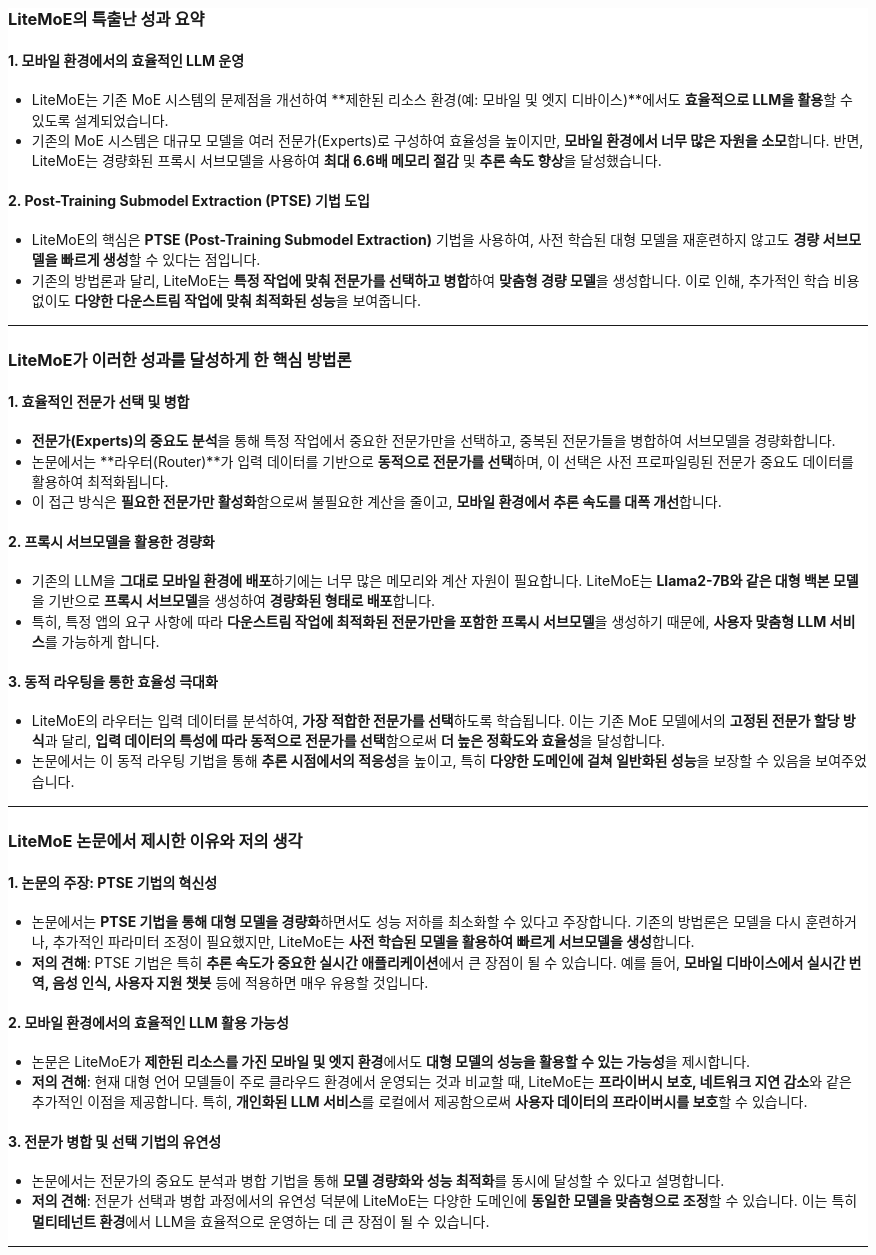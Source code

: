 
### **LiteMoE의 특출난 성과 요약**

#### **1. 모바일 환경에서의 효율적인 LLM 운영**
- LiteMoE는 기존 MoE 시스템의 문제점을 개선하여 **제한된 리소스 환경(예: 모바일 및 엣지 디바이스)**에서도 **효율적으로 LLM을 활용**할 수 있도록 설계되었습니다.
- 기존의 MoE 시스템은 대규모 모델을 여러 전문가(Experts)로 구성하여 효율성을 높이지만, **모바일 환경에서 너무 많은 자원을 소모**합니다. 반면, LiteMoE는 경량화된 프록시 서브모델을 사용하여 **최대 6.6배 메모리 절감** 및 **추론 속도 향상**을 달성했습니다.

#### **2. Post-Training Submodel Extraction (PTSE) 기법 도입**
- LiteMoE의 핵심은 **PTSE (Post-Training Submodel Extraction)** 기법을 사용하여, 사전 학습된 대형 모델을 재훈련하지 않고도 **경량 서브모델을 빠르게 생성**할 수 있다는 점입니다.
- 기존의 방법론과 달리, LiteMoE는 **특정 작업에 맞춰 전문가를 선택하고 병합**하여 **맞춤형 경량 모델**을 생성합니다. 이로 인해, 추가적인 학습 비용 없이도 **다양한 다운스트림 작업에 맞춰 최적화된 성능**을 보여줍니다.

---

### **LiteMoE가 이러한 성과를 달성하게 한 핵심 방법론**

#### **1. 효율적인 전문가 선택 및 병합**
- **전문가(Experts)의 중요도 분석**을 통해 특정 작업에서 중요한 전문가만을 선택하고, 중복된 전문가들을 병합하여 서브모델을 경량화합니다.
- 논문에서는 **라우터(Router)**가 입력 데이터를 기반으로 **동적으로 전문가를 선택**하며, 이 선택은 사전 프로파일링된 전문가 중요도 데이터를 활용하여 최적화됩니다.
- 이 접근 방식은 **필요한 전문가만 활성화**함으로써 불필요한 계산을 줄이고, **모바일 환경에서 추론 속도를 대폭 개선**합니다.

#### **2. 프록시 서브모델을 활용한 경량화**
- 기존의 LLM을 **그대로 모바일 환경에 배포**하기에는 너무 많은 메모리와 계산 자원이 필요합니다. LiteMoE는 **Llama2-7B와 같은 대형 백본 모델**을 기반으로 **프록시 서브모델**을 생성하여 **경량화된 형태로 배포**합니다.
- 특히, 특정 앱의 요구 사항에 따라 **다운스트림 작업에 최적화된 전문가만을 포함한 프록시 서브모델**을 생성하기 때문에, **사용자 맞춤형 LLM 서비스**를 가능하게 합니다.

#### **3. 동적 라우팅을 통한 효율성 극대화**
- LiteMoE의 라우터는 입력 데이터를 분석하여, **가장 적합한 전문가를 선택**하도록 학습됩니다. 이는 기존 MoE 모델에서의 **고정된 전문가 할당 방식**과 달리, **입력 데이터의 특성에 따라 동적으로 전문가를 선택**함으로써 **더 높은 정확도와 효율성**을 달성합니다.
- 논문에서는 이 동적 라우팅 기법을 통해 **추론 시점에서의 적응성**을 높이고, 특히 **다양한 도메인에 걸쳐 일반화된 성능**을 보장할 수 있음을 보여주었습니다.

---

### **LiteMoE 논문에서 제시한 이유와 저의 생각**

#### **1. 논문의 주장: PTSE 기법의 혁신성**
- 논문에서는 **PTSE 기법을 통해 대형 모델을 경량화**하면서도 성능 저하를 최소화할 수 있다고 주장합니다. 기존의 방법론은 모델을 다시 훈련하거나, 추가적인 파라미터 조정이 필요했지만, LiteMoE는 **사전 학습된 모델을 활용하여 빠르게 서브모델을 생성**합니다.
- **저의 견해**: PTSE 기법은 특히 **추론 속도가 중요한 실시간 애플리케이션**에서 큰 장점이 될 수 있습니다. 예를 들어, **모바일 디바이스에서 실시간 번역, 음성 인식, 사용자 지원 챗봇** 등에 적용하면 매우 유용할 것입니다.

#### **2. 모바일 환경에서의 효율적인 LLM 활용 가능성**
- 논문은 LiteMoE가 **제한된 리소스를 가진 모바일 및 엣지 환경**에서도 **대형 모델의 성능을 활용할 수 있는 가능성**을 제시합니다.
- **저의 견해**: 현재 대형 언어 모델들이 주로 클라우드 환경에서 운영되는 것과 비교할 때, LiteMoE는 **프라이버시 보호, 네트워크 지연 감소**와 같은 추가적인 이점을 제공합니다. 특히, **개인화된 LLM 서비스**를 로컬에서 제공함으로써 **사용자 데이터의 프라이버시를 보호**할 수 있습니다.

#### **3. 전문가 병합 및 선택 기법의 유연성**
- 논문에서는 전문가의 중요도 분석과 병합 기법을 통해 **모델 경량화와 성능 최적화**를 동시에 달성할 수 있다고 설명합니다.
- **저의 견해**: 전문가 선택과 병합 과정에서의 유연성 덕분에 LiteMoE는 다양한 도메인에 **동일한 모델을 맞춤형으로 조정**할 수 있습니다. 이는 특히 **멀티테넌트 환경**에서 LLM을 효율적으로 운영하는 데 큰 장점이 될 수 있습니다.

---